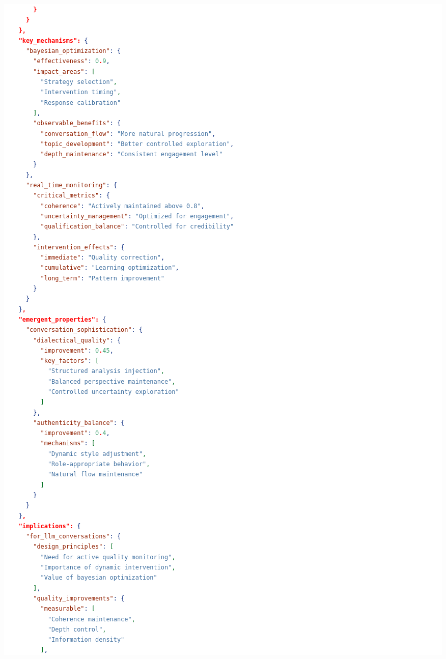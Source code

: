 ```json
        }
      }
    },
    "key_mechanisms": {
      "bayesian_optimization": {
        "effectiveness": 0.9,
        "impact_areas": [
          "Strategy selection",
          "Intervention timing",
          "Response calibration"
        ],
        "observable_benefits": {
          "conversation_flow": "More natural progression",
          "topic_development": "Better controlled exploration",
          "depth_maintenance": "Consistent engagement level"
        }
      },
      "real_time_monitoring": {
        "critical_metrics": {
          "coherence": "Actively maintained above 0.8",
          "uncertainty_management": "Optimized for engagement",
          "qualification_balance": "Controlled for credibility"
        },
        "intervention_effects": {
          "immediate": "Quality correction",
          "cumulative": "Learning optimization",
          "long_term": "Pattern improvement"
        }
      }
    },
    "emergent_properties": {
      "conversation_sophistication": {
        "dialectical_quality": {
          "improvement": 0.45,
          "key_factors": [
            "Structured analysis injection",
            "Balanced perspective maintenance",
            "Controlled uncertainty exploration"
          ]
        },
        "authenticity_balance": {
          "improvement": 0.4,
          "mechanisms": [
            "Dynamic style adjustment",
            "Role-appropriate behavior",
            "Natural flow maintenance"
          ]
        }
      }
    },
    "implications": {
      "for_llm_conversations": {
        "design_principles": [
          "Need for active quality monitoring",
          "Importance of dynamic intervention",
          "Value of bayesian optimization"
        ],
        "quality_improvements": {
          "measurable": [
            "Coherence maintenance",
            "Depth control",
            "Information density"
          ],
```